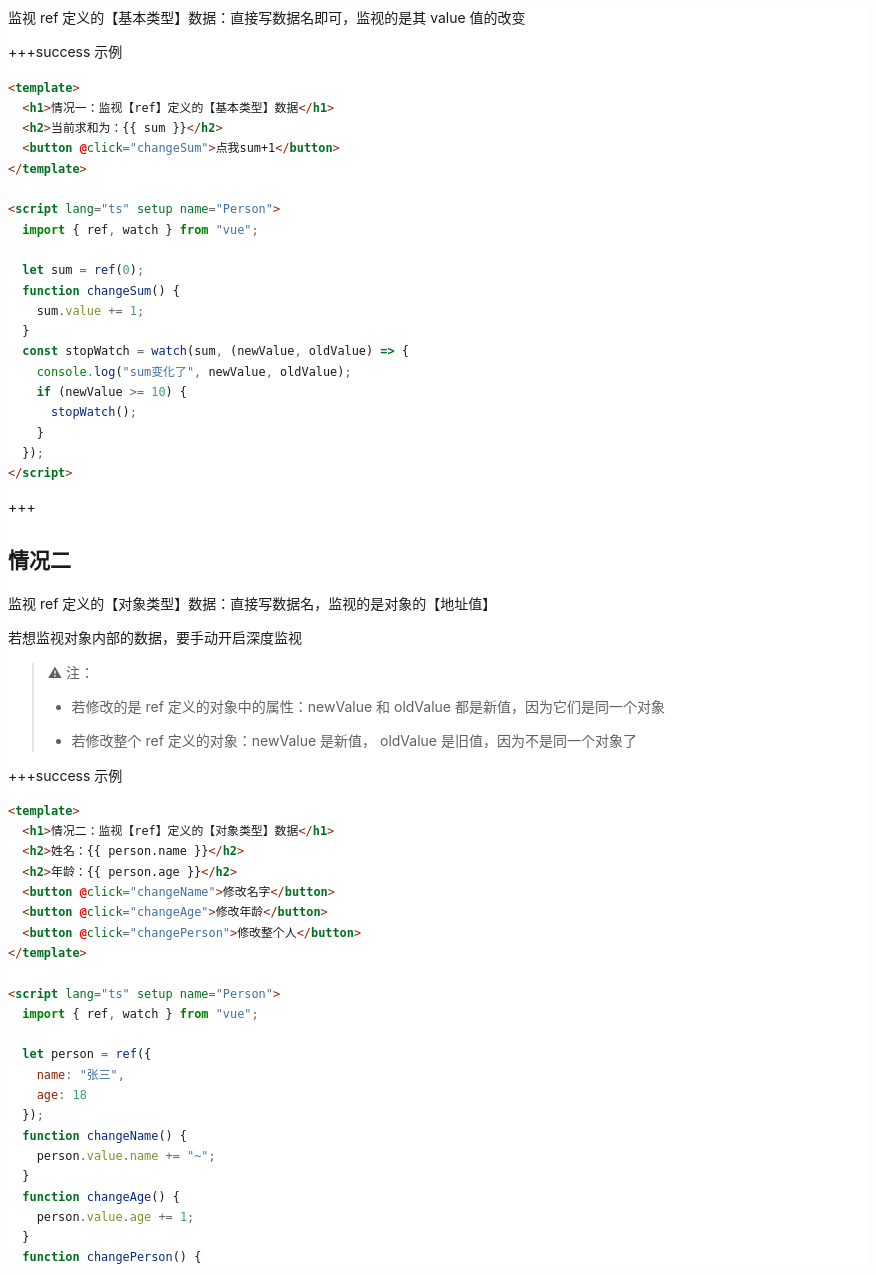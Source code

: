 监视 ref 定义的【基本类型】数据：直接写数据名即可，监视的是其 value 值的改变

+++success 示例

```html
<template>
  <h1>情况一：监视【ref】定义的【基本类型】数据</h1>
  <h2>当前求和为：{{ sum }}</h2>
  <button @click="changeSum">点我sum+1</button>
</template>

<script lang="ts" setup name="Person">
  import { ref, watch } from "vue";

  let sum = ref(0);
  function changeSum() {
    sum.value += 1;
  }
  const stopWatch = watch(sum, (newValue, oldValue) => {
    console.log("sum变化了", newValue, oldValue);
    if (newValue >= 10) {
      stopWatch();
    }
  });
</script>
```

+++

## 情况二

监视 ref 定义的【对象类型】数据：直接写数据名，监视的是对象的【地址值】

若想监视对象内部的数据，要手动开启深度监视

> :warning: 注：
>
> - 若修改的是 ref 定义的对象中的属性：newValue 和 oldValue 都是新值，因为它们是同一个对象
>
> - 若修改整个 ref 定义的对象：newValue 是新值， oldValue 是旧值，因为不是同一个对象了

+++success 示例

```html
<template>
  <h1>情况二：监视【ref】定义的【对象类型】数据</h1>
  <h2>姓名：{{ person.name }}</h2>
  <h2>年龄：{{ person.age }}</h2>
  <button @click="changeName">修改名字</button>
  <button @click="changeAge">修改年龄</button>
  <button @click="changePerson">修改整个人</button>
</template>

<script lang="ts" setup name="Person">
  import { ref, watch } from "vue";

  let person = ref({
    name: "张三",
    age: 18
  });
  function changeName() {
    person.value.name += "~";
  }
  function changeAge() {
    person.value.age += 1;
  }
  function changePerson() {
```